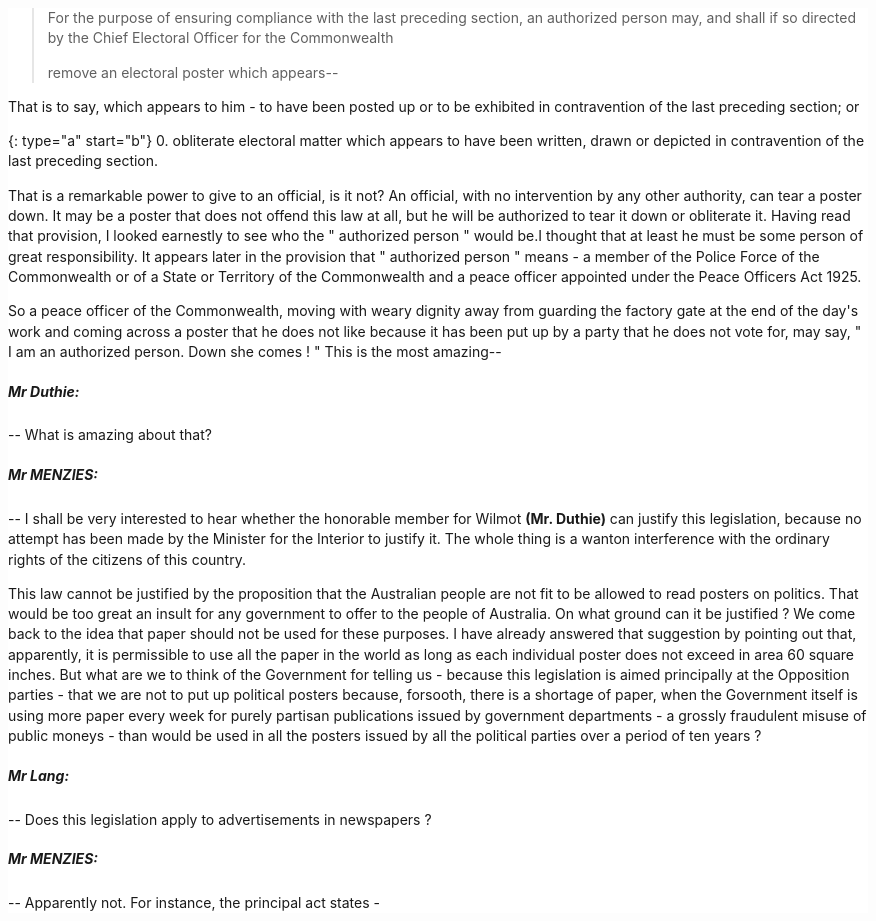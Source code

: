   >For the purpose of ensuring compliance with the last preceding section, an authorized person may, and shall if so directed by the Chief Electoral Officer for the Commonwealth 
  >
  >remove an electoral poster which appears-- 

That is to say, which appears to him - to have been posted up or to be exhibited in contravention of the last preceding section; or 

{: type="a" start="b"}
0. obliterate electoral matter which appears to have been written, drawn or depicted in contravention of the last preceding section. 

That is a remarkable power to give to an official, is it not? An official, with no intervention by any other authority, can tear a poster down. It may be a poster that does not offend this law at all, but he will be authorized to tear it down or obliterate it. Having read that provision, I looked earnestly to see who the " authorized person " would be.I thought that at least he must be some person of great responsibility. It appears later in the provision that " authorized person " means - a member of the Police Force of the Commonwealth or of a State or Territory of the Commonwealth and a peace officer appointed under the Peace Officers Act 1925. 

So a peace officer of the Commonwealth, moving with weary dignity away from guarding the factory gate at the end of the day's work and coming across a poster that he does not like because it has been put up by a party that he does not vote for, may say, " I am an authorized person. Down she comes ! " This is the most amazing-- 

##### Mr Duthie:

-- What is amazing about that? 

##### Mr MENZIES:

-- I shall be very interested to hear whether the honorable member for Wilmot  **(Mr. Duthie)**  can justify this legislation, because no attempt has been made by the Minister for the Interior to justify it. The whole thing is a wanton interference with the ordinary rights of the citizens of this country. 

This law cannot be justified by the proposition that the Australian people are not fit to be allowed to read posters on politics. That would be too great an insult for any government to offer to the people of Australia. On what ground can it be justified ? We come back to the idea that paper should not be used for these purposes. I have already answered that suggestion by pointing out that, apparently, it is permissible to use all the paper in the world as long as each individual poster does not exceed in area 60 square inches. But what are we to think of the Government for telling us - because this legislation is aimed principally at the Opposition parties - that we are not to put up political posters because, forsooth, there is a shortage of paper, when the Government itself is using more paper every week for purely partisan publications issued by government departments - a grossly fraudulent misuse of public moneys - than would be used in all the posters issued by all the political parties over a period of ten years ? 

##### Mr Lang:

-- Does this legislation apply to advertisements in newspapers ? 

##### Mr MENZIES:

-- Apparently not. For instance, the principal act states - 
